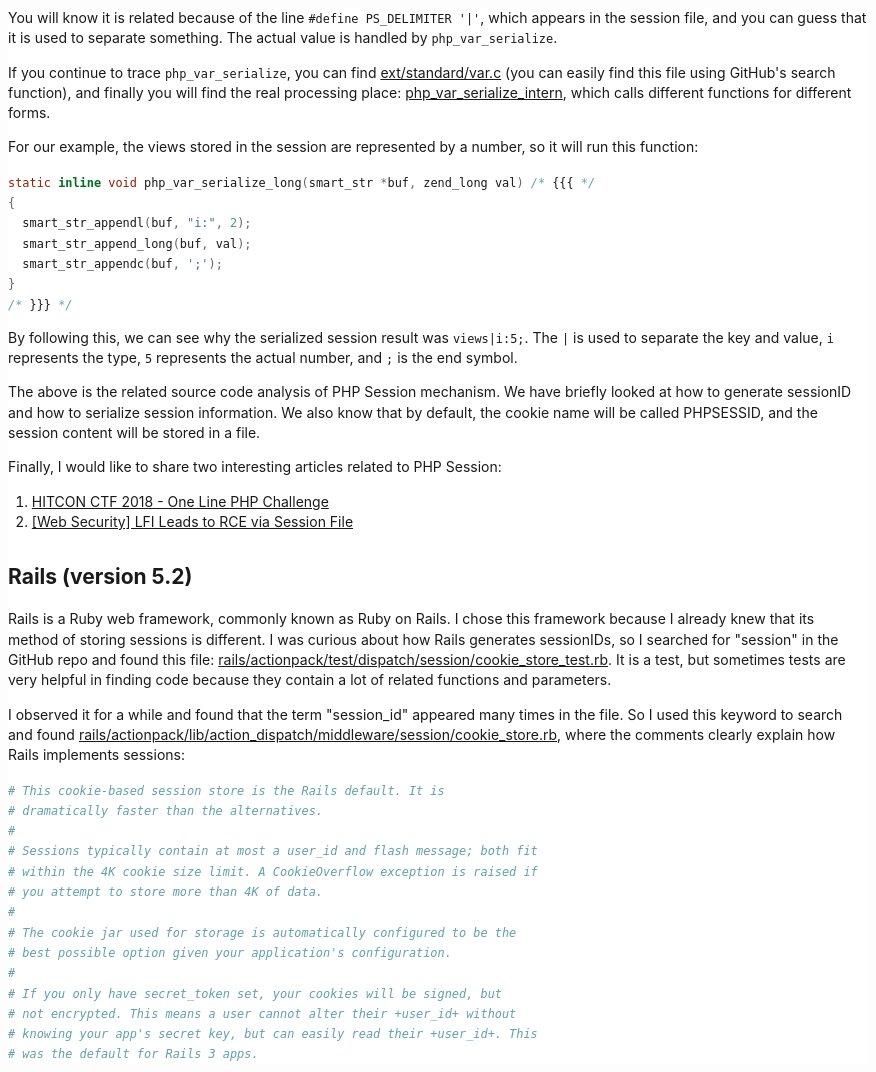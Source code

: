 You will know it is related because of the line `#define PS_DELIMITER '|'`, which appears in the session file, and you can guess that it is used to separate something. The actual value is handled by `php_var_serialize`.

If you continue to trace `php_var_serialize`, you can find [ext/standard/var.c](https://github.com/php/php-src/blob/7686b0b88906e2522300b9e631ddde2051de839f/ext/standard/var.c#L1112) (you can easily find this file using GitHub's search function), and finally you will find the real processing place: [php_var_serialize_intern](https://github.com/php/php-src/blob/7686b0b88906e2522300b9e631ddde2051de839f/ext/standard/var.c#L883), which calls different functions for different forms.

For our example, the views stored in the session are represented by a number, so it will run this function:

``` c
static inline void php_var_serialize_long(smart_str *buf, zend_long val) /* {{{ */
{
  smart_str_appendl(buf, "i:", 2);
  smart_str_append_long(buf, val);
  smart_str_appendc(buf, ';');
}
/* }}} */
```

By following this, we can see why the serialized session result was `views|i:5;`. The `|` is used to separate the key and value, `i` represents the type, `5` represents the actual number, and `;` is the end symbol.

The above is the related source code analysis of PHP Session mechanism. We have briefly looked at how to generate sessionID and how to serialize session information. We also know that by default, the cookie name will be called PHPSESSID, and the session content will be stored in a file.

Finally, I would like to share two interesting articles related to PHP Session:

1. [HITCON CTF 2018 - One Line PHP Challenge](https://blog.orange.tw/2018/10/hitcon-ctf-2018-one-line-php-challenge.html)
2. [[Web Security] LFI Leads to RCE via Session File](https://cyku.tw/lfi-leads-to-rce-via-session-file/)


## Rails (version 5.2)

Rails is a Ruby web framework, commonly known as Ruby on Rails. I chose this framework because I already knew that its method of storing sessions is different. I was curious about how Rails generates sessionIDs, so I searched for "session" in the GitHub repo and found this file: [rails/actionpack/test/dispatch/session/cookie_store_test.rb](https://github.com/rails/rails/blob/5-2-stable/actionpack/test/dispatch/session/cookie_store_test.rb). It is a test, but sometimes tests are very helpful in finding code because they contain a lot of related functions and parameters.

I observed it for a while and found that the term "session_id" appeared many times in the file. So I used this keyword to search and found [rails/actionpack/lib/action_dispatch/middleware/session/cookie_store.rb](https://github.com/rails/rails/blob/5-2-stable/actionpack/lib/action_dispatch/middleware/session/cookie_store.rb), where the comments clearly explain how Rails implements sessions:

``` ruby
# This cookie-based session store is the Rails default. It is
# dramatically faster than the alternatives.
#
# Sessions typically contain at most a user_id and flash message; both fit
# within the 4K cookie size limit. A CookieOverflow exception is raised if
# you attempt to store more than 4K of data.
#
# The cookie jar used for storage is automatically configured to be the
# best possible option given your application's configuration.
#
# If you only have secret_token set, your cookies will be signed, but
# not encrypted. This means a user cannot alter their +user_id+ without
# knowing your app's secret key, but can easily read their +user_id+. This
# was the default for Rails 3 apps.
```